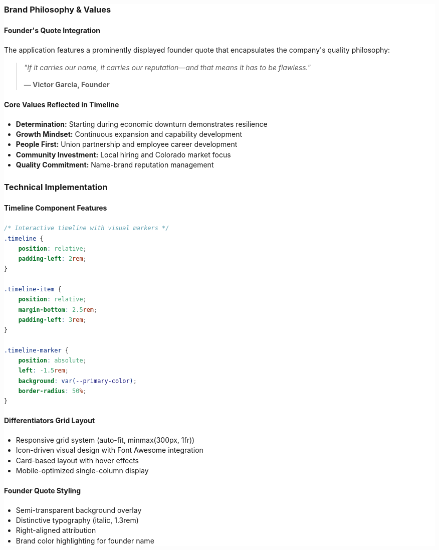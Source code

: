 ### Brand Philosophy & Values

#### Founder's Quote Integration
The application features a prominently displayed founder quote that encapsulates the company's quality philosophy:

> *"If it carries our name, it carries our reputation—and that means it has to be flawless."*
> 
> **— Victor Garcia, Founder**

#### Core Values Reflected in Timeline
- **Determination:** Starting during economic downturn demonstrates resilience
- **Growth Mindset:** Continuous expansion and capability development
- **People First:** Union partnership and employee career development
- **Community Investment:** Local hiring and Colorado market focus
- **Quality Commitment:** Name-brand reputation management

### Technical Implementation

#### Timeline Component Features
```css
/* Interactive timeline with visual markers */
.timeline {
    position: relative;
    padding-left: 2rem;
}

.timeline-item {
    position: relative;
    margin-bottom: 2.5rem;
    padding-left: 3rem;
}

.timeline-marker {
    position: absolute;
    left: -1.5rem;
    background: var(--primary-color);
    border-radius: 50%;
}
```

#### Differentiators Grid Layout
- Responsive grid system (auto-fit, minmax(300px, 1fr))
- Icon-driven visual design with Font Awesome integration
- Card-based layout with hover effects
- Mobile-optimized single-column display

#### Founder Quote Styling
- Semi-transparent background overlay
- Distinctive typography (italic, 1.3rem)
- Right-aligned attribution
- Brand color highlighting for founder name
